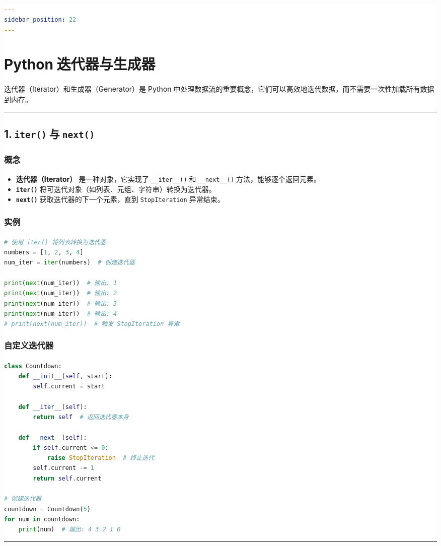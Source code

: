 ```yaml
---
sidebar_position: 22
---
```


# Python 迭代器与生成器
迭代器（Iterator）和生成器（Generator）是 Python 中处理数据流的重要概念，它们可以高效地迭代数据，而不需要一次性加载所有数据到内存。

---

## **1. `iter()` 与 `next()`**
### **概念**
- **迭代器（Iterator）** 是一种对象，它实现了 `__iter__()` 和 `__next__()` 方法，能够逐个返回元素。
- **`iter()`** 将可迭代对象（如列表、元组、字符串）转换为迭代器。
- **`next()`** 获取迭代器的下一个元素，直到 `StopIteration` 异常结束。

### **实例**
```python
# 使用 iter() 将列表转换为迭代器
numbers = [1, 2, 3, 4]
num_iter = iter(numbers)  # 创建迭代器

print(next(num_iter))  # 输出: 1
print(next(num_iter))  # 输出: 2
print(next(num_iter))  # 输出: 3
print(next(num_iter))  # 输出: 4
# print(next(num_iter))  # 触发 StopIteration 异常
```

### **自定义迭代器**
```python
class Countdown:
    def __init__(self, start):
        self.current = start

    def __iter__(self):
        return self  # 返回迭代器本身

    def __next__(self):
        if self.current <= 0:
            raise StopIteration  # 终止迭代
        self.current -= 1
        return self.current

# 创建迭代器
countdown = Countdown(5)
for num in countdown:
    print(num)  # 输出: 4 3 2 1 0
```

---